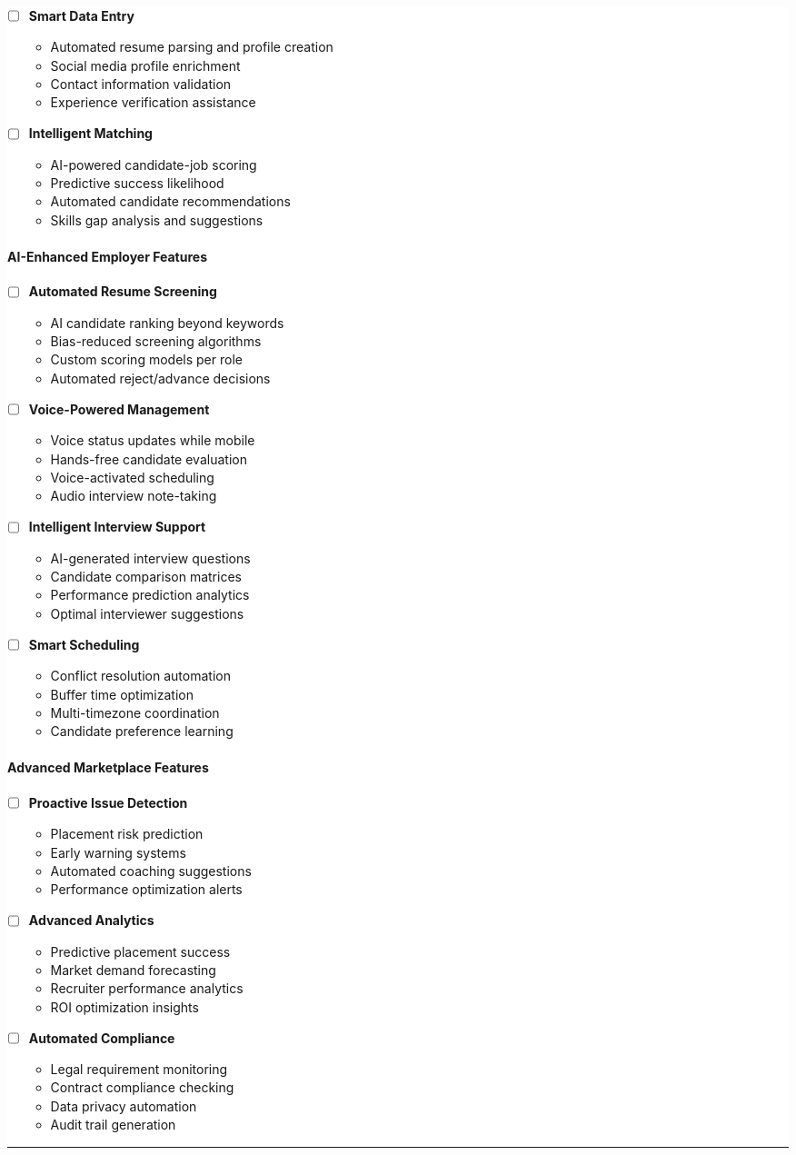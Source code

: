 - [ ] **Smart Data Entry**
  - Automated resume parsing and profile creation
  - Social media profile enrichment
  - Contact information validation
  - Experience verification assistance

- [ ] **Intelligent Matching**
  - AI-powered candidate-job scoring
  - Predictive success likelihood
  - Automated candidate recommendations
  - Skills gap analysis and suggestions

#### AI-Enhanced Employer Features
- [ ] **Automated Resume Screening**
  - AI candidate ranking beyond keywords
  - Bias-reduced screening algorithms
  - Custom scoring models per role
  - Automated reject/advance decisions

- [ ] **Voice-Powered Management**
  - Voice status updates while mobile
  - Hands-free candidate evaluation
  - Voice-activated scheduling
  - Audio interview note-taking

- [ ] **Intelligent Interview Support**
  - AI-generated interview questions
  - Candidate comparison matrices
  - Performance prediction analytics
  - Optimal interviewer suggestions

- [ ] **Smart Scheduling**
  - Conflict resolution automation
  - Buffer time optimization
  - Multi-timezone coordination
  - Candidate preference learning

#### Advanced Marketplace Features
- [ ] **Proactive Issue Detection**
  - Placement risk prediction
  - Early warning systems
  - Automated coaching suggestions
  - Performance optimization alerts

- [ ] **Advanced Analytics**
  - Predictive placement success
  - Market demand forecasting
  - Recruiter performance analytics
  - ROI optimization insights

- [ ] **Automated Compliance**
  - Legal requirement monitoring
  - Contract compliance checking
  - Data privacy automation
  - Audit trail generation

---